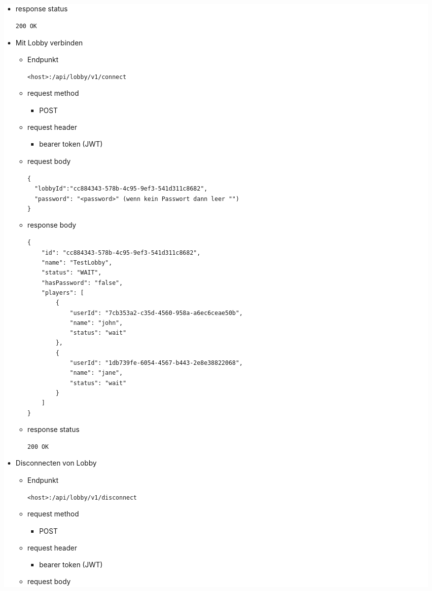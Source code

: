   - response status

        200 OK

- Mit Lobby verbinden

  - Endpunkt

        <host>:/api/lobby/v1/connect

  - request method
    - POST
  - request header
    - bearer token (JWT)
  - request body

        {
          "lobbyId":"cc884343-578b-4c95-9ef3-541d311c8682",
          "password": "<password>" (wenn kein Passwort dann leer "")
        }

  - response body

        {
            "id": "cc884343-578b-4c95-9ef3-541d311c8682",
            "name": "TestLobby",
            "status": "WAIT",
            "hasPassword": "false",
            "players": [
                {
                    "userId": "7cb353a2-c35d-4560-958a-a6ec6ceae50b",
                    "name": "john",
                    "status": "wait"
                },
                {
                    "userId": "1db739fe-6054-4567-b443-2e8e38822068",
                    "name": "jane",
                    "status": "wait"
                }
            ]
        }

  - response status

        200 OK

- Disconnecten von Lobby

  - Endpunkt

        <host>:/api/lobby/v1/disconnect

  - request method
    - POST
  - request header
    - bearer token (JWT)
  - request body
